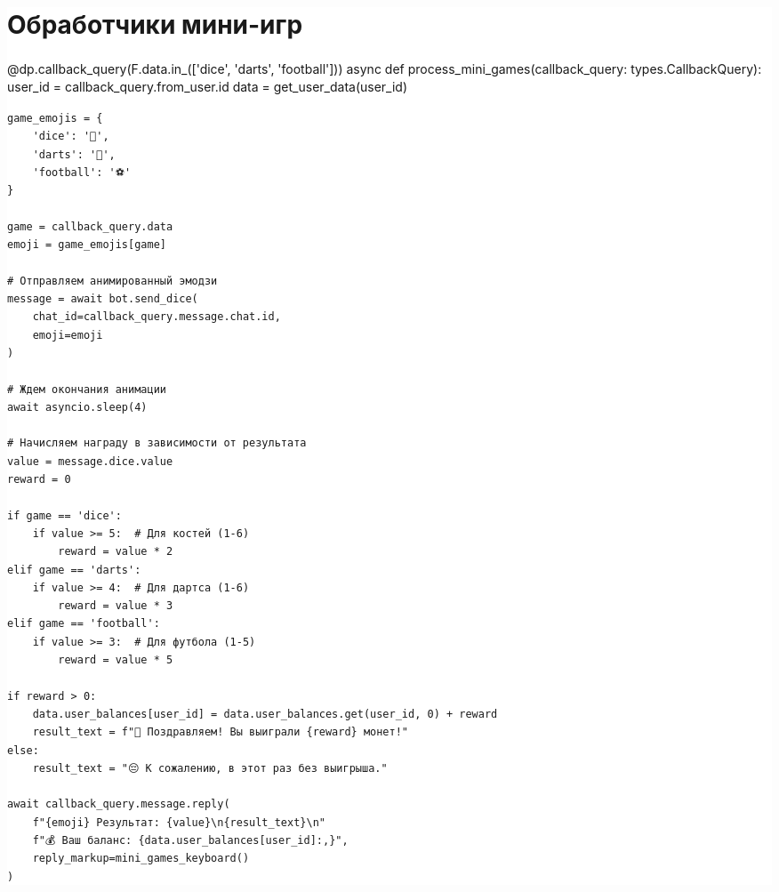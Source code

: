
# Обработчики мини-игр
@dp.callback_query(F.data.in_(['dice', 'darts', 'football']))
async def process_mini_games(callback_query: types.CallbackQuery):
    user_id = callback_query.from_user.id
    data = get_user_data(user_id)
    
    game_emojis = {
        'dice': '🎲',
        'darts': '🎯',
        'football': '⚽️'
    }
    
    game = callback_query.data
    emoji = game_emojis[game]
    
    # Отправляем анимированный эмодзи
    message = await bot.send_dice(
        chat_id=callback_query.message.chat.id,
        emoji=emoji
    )
    
    # Ждем окончания анимации
    await asyncio.sleep(4)
    
    # Начисляем награду в зависимости от результата
    value = message.dice.value
    reward = 0
    
    if game == 'dice':
        if value >= 5:  # Для костей (1-6)
            reward = value * 2
    elif game == 'darts':
        if value >= 4:  # Для дартса (1-6)
            reward = value * 3
    elif game == 'football':
        if value >= 3:  # Для футбола (1-5)
            reward = value * 5
    
    if reward > 0:
        data.user_balances[user_id] = data.user_balances.get(user_id, 0) + reward
        result_text = f"🎉 Поздравляем! Вы выиграли {reward} монет!"
    else:
        result_text = "😔 К сожалению, в этот раз без выигрыша."
    
    await callback_query.message.reply(
        f"{emoji} Результат: {value}\n{result_text}\n"
        f"💰 Ваш баланс: {data.user_balances[user_id]:,}",
        reply_markup=mini_games_keyboard()
    )
